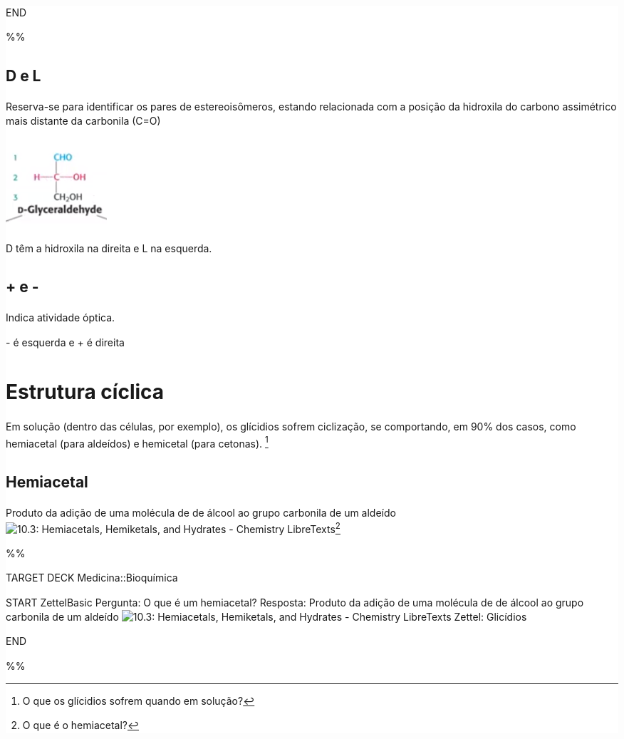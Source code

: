 END

%%




## D e L
Reserva-se para identificar os pares de estereoisômeros, estando relacionada com a posição da hidroxila do carbono assimétrico mais distante da carbonila (C=O)

![Pasted image 20210401143504.png](Pasted%20image%2020210401143504.png)

D têm a hidroxila na direita e L na esquerda. 
## + e -
Indica atividade óptica.

\- é esquerda e + é direita

# Estrutura cíclica
Em solução (dentro das células, por exemplo), os glícidios sofrem ciclização, se comportando, em 90% dos casos, como hemiacetal (para aldeídos) e hemicetal (para cetonas). [^433901]

[^433901]: O que os glícidios sofrem quando em solução?

## Hemiacetal
Produto da adição de uma molécula de de álcool ao grupo carbonila de um aldeído
![10.3: Hemiacetals, Hemiketals, and Hydrates - Chemistry LibreTexts](https://chem.libretexts.org/@api/deki/files/206828/clipboard_e1bbeffea87c0b00260024797973e87ba.png?revision=1)[^526159]

[^526159]: O que é o hemiacetal?



%%

TARGET DECK
Medicina::Bioquímica

START
ZettelBasic
Pergunta: O que é um hemiacetal?
Resposta:  Produto da adição de uma molécula de de álcool ao grupo carbonila de um aldeído
![10.3: Hemiacetals, Hemiketals, and Hydrates - Chemistry LibreTexts](https://chem.libretexts.org/@api/deki/files/206828/clipboard_e1bbeffea87c0b00260024797973e87ba.png?revision=1)
Zettel: Glicídios

END

%%


[^937775]: Quais são as funções dos lipídios?
[^980204]: Como funciona a curva glicêmica normal?
[^620264]: O que causa hiperglicemia?
[^244095]: O que causa hipoglicemia?
[^347632]: Quais são os carboidratos simples não hidrolisáveis?
[^920389]: Quais são os carboidratos simples hidrolisáveis?
[^209019]: Em relação ao grupo funcional, os monossacarídeos podem ser de qual tipo?
[^919195]: O que são carboidratos epímeros?
[^671817]: O que é o hemicetal?
[^222414]: O que é uma molécula alfa em relação a ciclização?
[^542787]: O que é uma molécula beta em relação a ciclização?
[^23602]: A que é hidrolisada a maltose?
[^932538]: A que é hidrolisada a lactose?
[^103306]: Quais são as diferenças estruturais entre maltose, isomlatose e celobiose?
[^982040]: Quais são as diferenças estruturais entre amido e glicogênio?